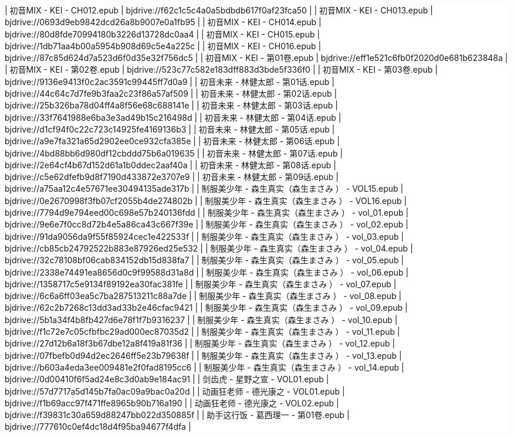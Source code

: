 | 初音MIX - KEI - CH012.epub | bjdrive://f62c1c5c4a0a5bdbdb617f0af23fca50 |
| 初音MIX - KEI - CH013.epub | bjdrive://0693d9eb9842dcd26a8b9007e0a1fb95 |
| 初音MIX - KEI - CH014.epub | bjdrive://80d8fde70994180b3226d13728dc0aa4 |
| 初音MIX - KEI - CH015.epub | bjdrive://1db71aa4b00a5954b908d69c5e4a225c |
| 初音MIX - KEI - CH016.epub | bjdrive://87c85d624d7a523d6f0d35e32f756dc5 |
| 初音MIX - KEI - 第01卷.epub | bjdrive://eff1e521c6fb0f2020d0e681b623848a |
| 初音MIX - KEI - 第02卷.epub | bjdrive://523c77c582e183dff883d3bde5f336f0 |
| 初音MIX - KEI - 第03卷.epub | bjdrive://9136e9413f0c2ac3591c99445ff7d0a9 |
| 初音未来 - 林健太郎 - 第01话.epub | bjdrive://44c64c7d7fe9b3faa2c23f86a57af509 |
| 初音未来 - 林健太郎 - 第02话.epub | bjdrive://25b326ba78d04ff4a8f56e68c688141e |
| 初音未来 - 林健太郎 - 第03话.epub | bjdrive://33f7641988e6ba3e3ad49b15c216498d |
| 初音未来 - 林健太郎 - 第04话.epub | bjdrive://d1cf94f0c22c723c14925fe4169136b3 |
| 初音未来 - 林健太郎 - 第05话.epub | bjdrive://a9e7fa321a65d2902ee0ce932cfa385e |
| 初音未来 - 林健太郎 - 第06话.epub | bjdrive://4bd88bb6d980df12cbddd75b6a019635 |
| 初音未来 - 林健太郎 - 第07话.epub | bjdrive://2e64cf4b67d152d61a1b0ddec2aaf40a |
| 初音未来 - 林健太郎 - 第08话.epub | bjdrive://c5e62dfefb9d8f7190d433872e3707e9 |
| 初音未来 - 林健太郎 - 第09话.epub | bjdrive://a75aa12c4e57671ee30494135ade317b |
| 制服美少年 - 森生真实（森生まさみ ） - VOL15.epub | bjdrive://0e2670998f3fb07cf2055b4de274802b |
| 制服美少年 - 森生真实（森生まさみ ） - VOL16.epub | bjdrive://7794d9e794eed00c698e57b240136fdd |
| 制服美少年 - 森生真实（森生まさみ ） - vol_01.epub | bjdrive://9e6e7f0cc8d72b4e5a86ca43c667f39e |
| 制服美少年 - 森生真实（森生まさみ ） - vol_02.epub | bjdrive://91da9056da9f55f85924cec1e422533f |
| 制服美少年 - 森生真实（森生まさみ ） - vol_03.epub | bjdrive://cb85cb24792522b883e87926ed25e532 |
| 制服美少年 - 森生真实（森生まさみ ） - vol_04.epub | bjdrive://32c78108bf06cab834152db15d838fa7 |
| 制服美少年 - 森生真实（森生まさみ ） - vol_05.epub | bjdrive://2338e74491ea8656d0c9f99588d31a8d |
| 制服美少年 - 森生真实（森生まさみ ） - vol_06.epub | bjdrive://1358717c5e9134f89192ea30fac381fe |
| 制服美少年 - 森生真实（森生まさみ ） - vol_07.epub | bjdrive://6c6a6ff03ea5c7ba287513211c88a7de |
| 制服美少年 - 森生真实（森生まさみ ） - vol_08.epub | bjdrive://62c2b7268c13dd3ad33b2e46cfac9421 |
| 制服美少年 - 森生真实（森生まさみ ） - vol_09.epub | bjdrive://5b1a34f4b8fb427d6e78f1f7b9316237 |
| 制服美少年 - 森生真实（森生まさみ ） - vol_10.epub | bjdrive://f1c72e7c05cfbfbc29ad000ec87035d2 |
| 制服美少年 - 森生真实（森生まさみ ） - vol_11.epub | bjdrive://27d12b6a18f3b67dbe12a8f419a81f36 |
| 制服美少年 - 森生真实（森生まさみ ） - vol_12.epub | bjdrive://07fbefb0d94d2ec2646ff5e23b79638f |
| 制服美少年 - 森生真实（森生まさみ ） - vol_13.epub | bjdrive://b603a4eda3ee009481e2f0fad8195cc6 |
| 制服美少年 - 森生真实（森生まさみ ） - vol_14.epub | bjdrive://0d00410f6f5ad24e8c3d0ab9e184ac91 |
| 剑齿虎 - 星野之宣 - VOL01.epub | bjdrive://57d7717a5d145b7fa0ac09a9bac0a20d |
| 动画狂老师 - 德光康之 - VOL01.epub | bjdrive://f1b69acc97f471ffe8965b90b716a190 |
| 动画狂老师 - 德光康之 - VOL02.epub | bjdrive://f39831c30a659d88247bb022d350885f |
| 助手这行饭 - 葛西理一 - 第01卷.epub | bjdrive://777610c0ef4dc18d4f95ba94677f4dfa |